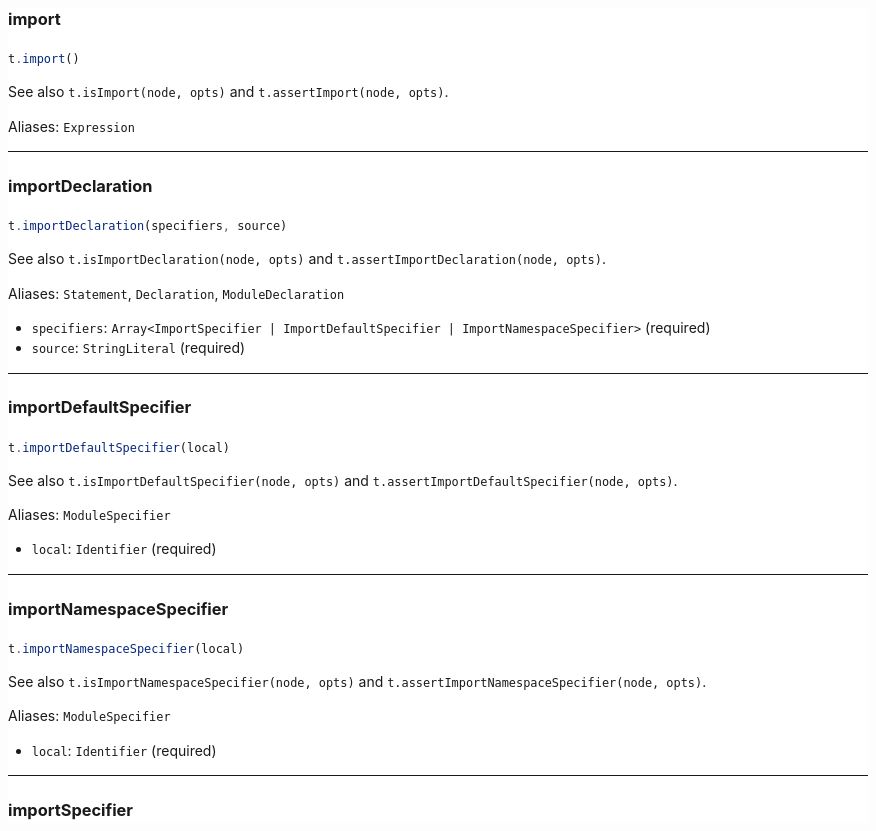 ### import

```javascript
t.import()
```

See also `t.isImport(node, opts)` and `t.assertImport(node, opts)`.

Aliases: `Expression`


---

### importDeclaration

```javascript
t.importDeclaration(specifiers, source)
```

See also `t.isImportDeclaration(node, opts)` and `t.assertImportDeclaration(node, opts)`.

Aliases: `Statement`, `Declaration`, `ModuleDeclaration`

- `specifiers`: `Array<ImportSpecifier | ImportDefaultSpecifier | ImportNamespaceSpecifier>` (required)
- `source`: `StringLiteral` (required)

---

### importDefaultSpecifier

```javascript
t.importDefaultSpecifier(local)
```

See also `t.isImportDefaultSpecifier(node, opts)` and `t.assertImportDefaultSpecifier(node, opts)`.

Aliases: `ModuleSpecifier`

- `local`: `Identifier` (required)

---

### importNamespaceSpecifier

```javascript
t.importNamespaceSpecifier(local)
```

See also `t.isImportNamespaceSpecifier(node, opts)` and `t.assertImportNamespaceSpecifier(node, opts)`.

Aliases: `ModuleSpecifier`

- `local`: `Identifier` (required)

---

### importSpecifier
